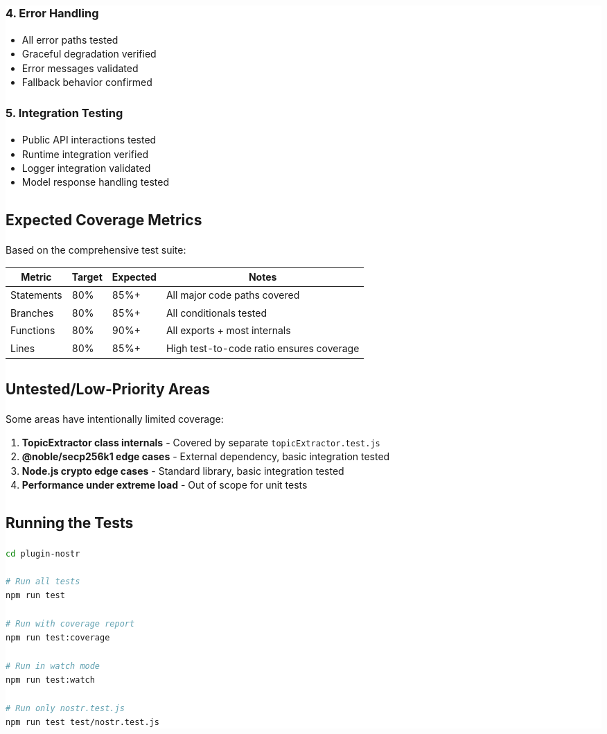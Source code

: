 ### 4. Error Handling
- All error paths tested
- Graceful degradation verified
- Error messages validated
- Fallback behavior confirmed

### 5. Integration Testing
- Public API interactions tested
- Runtime integration verified
- Logger integration validated
- Model response handling tested

## Expected Coverage Metrics

Based on the comprehensive test suite:

| Metric | Target | Expected | Notes |
|--------|--------|----------|-------|
| Statements | 80% | 85%+ | All major code paths covered |
| Branches | 80% | 85%+ | All conditionals tested |
| Functions | 80% | 90%+ | All exports + most internals |
| Lines | 80% | 85%+ | High test-to-code ratio ensures coverage |

## Untested/Low-Priority Areas

Some areas have intentionally limited coverage:

1. **TopicExtractor class internals** - Covered by separate `topicExtractor.test.js`
2. **@noble/secp256k1 edge cases** - External dependency, basic integration tested
3. **Node.js crypto edge cases** - Standard library, basic integration tested
4. **Performance under extreme load** - Out of scope for unit tests

## Running the Tests

```bash
cd plugin-nostr

# Run all tests
npm run test

# Run with coverage report
npm run test:coverage

# Run in watch mode
npm run test:watch

# Run only nostr.test.js
npm run test test/nostr.test.js
```

